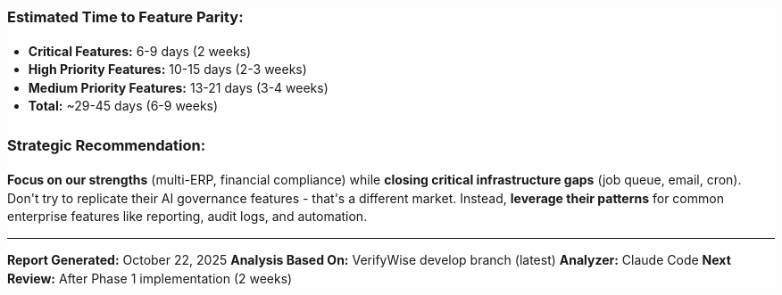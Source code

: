 ### Estimated Time to Feature Parity:
- **Critical Features:** 6-9 days (2 weeks)
- **High Priority Features:** 10-15 days (2-3 weeks)
- **Medium Priority Features:** 13-21 days (3-4 weeks)
- **Total:** ~29-45 days (6-9 weeks)

### Strategic Recommendation:

**Focus on our strengths** (multi-ERP, financial compliance) while **closing critical infrastructure gaps** (job queue, email, cron). Don't try to replicate their AI governance features - that's a different market. Instead, **leverage their patterns** for common enterprise features like reporting, audit logs, and automation.

---

**Report Generated:** October 22, 2025
**Analysis Based On:** VerifyWise develop branch (latest)
**Analyzer:** Claude Code
**Next Review:** After Phase 1 implementation (2 weeks)

